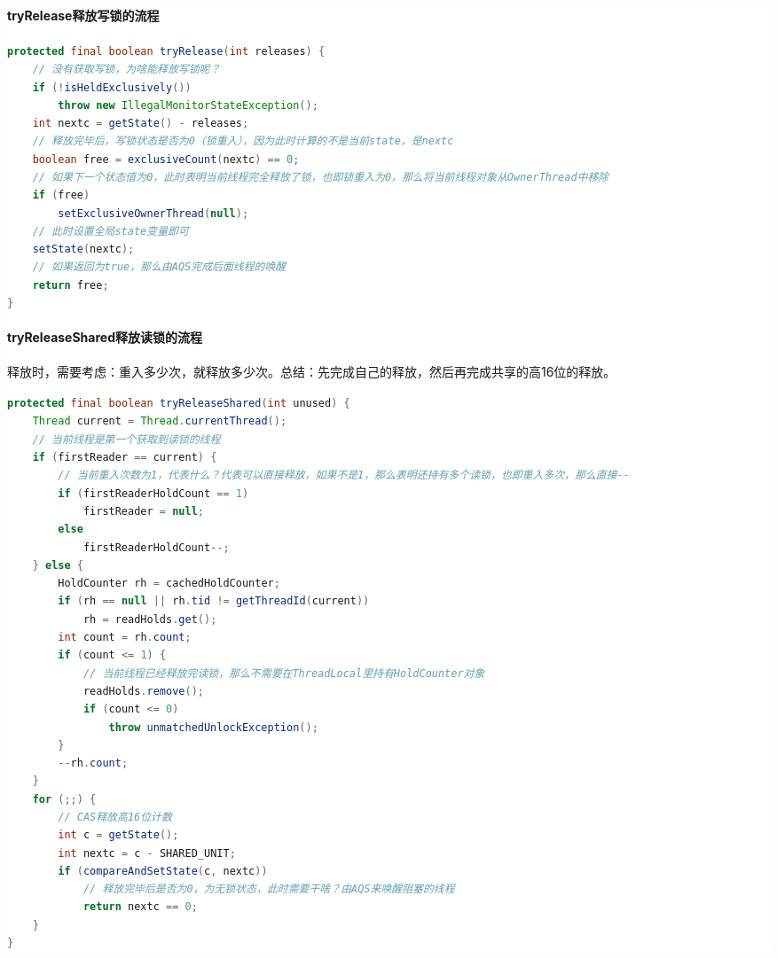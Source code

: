 #### tryRelease释放写锁的流程

```java
protected final boolean tryRelease(int releases) {
    // 没有获取写锁，为啥能释放写锁呢？
    if (!isHeldExclusively())
        throw new IllegalMonitorStateException();
    int nextc = getState() - releases;
    // 释放完毕后，写锁状态是否为0（锁重入），因为此时计算的不是当前state，是nextc
    boolean free = exclusiveCount(nextc) == 0;
    // 如果下一个状态值为0，此时表明当前线程完全释放了锁，也即锁重入为0，那么将当前线程对象从OwnerThread中移除
    if (free)
        setExclusiveOwnerThread(null);
    // 此时设置全局state变量即可
    setState(nextc);
    // 如果返回为true，那么由AQS完成后面线程的唤醒
    return free;
}
```

#### tryReleaseShared释放读锁的流程

释放时，需要考虑：重入多少次，就释放多少次。总结：先完成自己的释放，然后再完成共享的高16位的释放。

```java
protected final boolean tryReleaseShared(int unused) {
    Thread current = Thread.currentThread();
    // 当前线程是第一个获取到读锁的线程
    if (firstReader == current) {
        // 当前重入次数为1，代表什么？代表可以直接释放，如果不是1，那么表明还持有多个读锁，也即重入多次，那么直接--
        if (firstReaderHoldCount == 1)
            firstReader = null;
        else
            firstReaderHoldCount--;
    } else {
        HoldCounter rh = cachedHoldCounter;
        if (rh == null || rh.tid != getThreadId(current))
            rh = readHolds.get();
        int count = rh.count;
        if (count <= 1) {
            // 当前线程已经释放完读锁，那么不需要在ThreadLocal里持有HoldCounter对象
            readHolds.remove();
            if (count <= 0)
                throw unmatchedUnlockException();
        }
        --rh.count;
    }
    for (;;) {
        // CAS释放高16位计数
        int c = getState();
        int nextc = c - SHARED_UNIT;
        if (compareAndSetState(c, nextc))
            // 释放完毕后是否为0，为无锁状态，此时需要干啥？由AQS来唤醒阻塞的线程
            return nextc == 0;
    }
}
```
